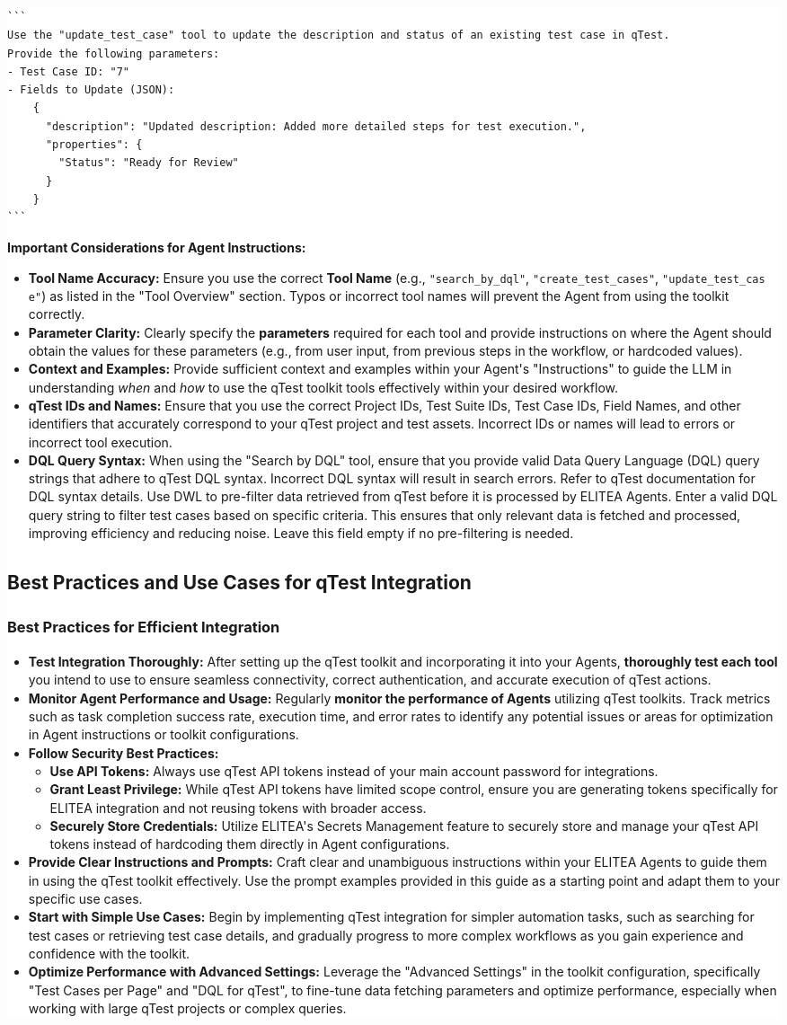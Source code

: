     ```
    Use the "update_test_case" tool to update the description and status of an existing test case in qTest.
    Provide the following parameters:
    - Test Case ID: "7"
    - Fields to Update (JSON):
        {
          "description": "Updated description: Added more detailed steps for test execution.",
          "properties": {
            "Status": "Ready for Review"
          }
        }
    ```

**Important Considerations for Agent Instructions:**

*   **Tool Name Accuracy:** Ensure you use the correct **Tool Name** (e.g., `"search_by_dql"`, `"create_test_cases"`, `"update_test_case"`) as listed in the "Tool Overview" section. Typos or incorrect tool names will prevent the Agent from using the toolkit correctly.
*   **Parameter Clarity:** Clearly specify the **parameters** required for each tool and provide instructions on where the Agent should obtain the values for these parameters (e.g., from user input, from previous steps in the workflow, or hardcoded values).
*   **Context and Examples:** Provide sufficient context and examples within your Agent's "Instructions" to guide the LLM in understanding *when* and *how* to use the qTest toolkit tools effectively within your desired workflow.
*   **qTest IDs and Names:** Ensure that you use the correct Project IDs, Test Suite IDs, Test Case IDs, Field Names, and other identifiers that accurately correspond to your qTest project and test assets. Incorrect IDs or names will lead to errors or incorrect tool execution.
*   **DQL Query Syntax:** When using the "Search by DQL" tool, ensure that you provide valid Data Query Language (DQL) query strings that adhere to qTest DQL syntax. Incorrect DQL syntax will result in search errors. Refer to qTest documentation for DQL syntax details. Use DWL to pre-filter data retrieved from qTest before it is processed by ELITEA Agents. Enter a valid DQL query string to filter test cases based on specific criteria. This ensures that only relevant data is fetched and processed, improving efficiency and reducing noise. Leave this field empty if no pre-filtering is needed.

## Best Practices and Use Cases for qTest Integration

### Best Practices for Efficient Integration

*   **Test Integration Thoroughly:** After setting up the qTest toolkit and incorporating it into your Agents, **thoroughly test each tool** you intend to use to ensure seamless connectivity, correct authentication, and accurate execution of qTest actions.
*   **Monitor Agent Performance and Usage:**  Regularly **monitor the performance of Agents** utilizing qTest toolkits. Track metrics such as task completion success rate, execution time, and error rates to identify any potential issues or areas for optimization in Agent instructions or toolkit configurations.
*   **Follow Security Best Practices:**
    *   **Use API Tokens:** Always use qTest API tokens instead of your main account password for integrations.
    *   **Grant Least Privilege:** While qTest API tokens have limited scope control, ensure you are generating tokens specifically for ELITEA integration and not reusing tokens with broader access.
    *   **Securely Store Credentials:** Utilize ELITEA's Secrets Management feature to securely store and manage your qTest API tokens instead of hardcoding them directly in Agent configurations.
*   **Provide Clear Instructions and Prompts:**  Craft clear and unambiguous instructions within your ELITEA Agents to guide them in using the qTest toolkit effectively. Use the prompt examples provided in this guide as a starting point and adapt them to your specific use cases.
*   **Start with Simple Use Cases:** Begin by implementing qTest integration for simpler automation tasks, such as searching for test cases or retrieving test case details, and gradually progress to more complex workflows as you gain experience and confidence with the toolkit.
*   **Optimize Performance with Advanced Settings:**  Leverage the "Advanced Settings" in the toolkit configuration, specifically "Test Cases per Page" and "DQL for qTest", to fine-tune data fetching parameters and optimize performance, especially when working with large qTest projects or complex queries.
